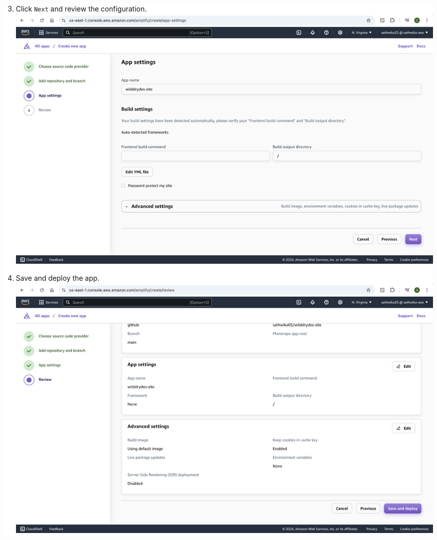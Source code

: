 3. Click `Next` and review the configuration.
    ![Step 4](images-1/4.png)
   
4. Save and deploy the app.
   ![Step 5](images-1/5.png)
   